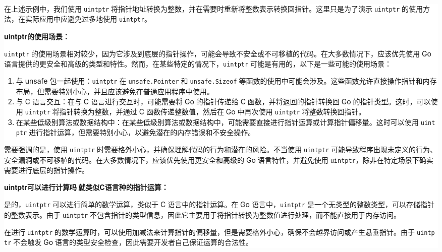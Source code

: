 在上述示例中，我们使用 `uintptr` 将指针地址转换为整数，并在需要时重新将整数表示转换回指针。这里只是为了演示 `uintptr` 的使用方法，在实际应用中应避免过多地使用 `uintptr`。

**uintptr的使用场景：**

`uintptr` 的使用场景相对较少，因为它涉及到底层的指针操作，可能会导致不安全或不可移植的代码。在大多数情况下，应该优先使用 Go 语言提供的更安全和高级的类型和特性。然而，在某些特定的情况下，`uintptr` 可能是有用的，以下是一些可能的使用场景：

1. 与 unsafe 包一起使用：`uintptr` 在 `unsafe.Pointer` 和 `unsafe.Sizeof` 等函数的使用中可能会涉及。这些函数允许直接操作指针和内存布局，但需要特别小心，并且应该避免在普通应用程序中使用。
2. 与 C 语言交互：在与 C 语言进行交互时，可能需要将 Go 的指针传递给 C 函数，并将返回的指针转换回 Go 的指针类型。这时，可以使用 `uintptr` 将指针转换为整数，并通过 C 函数传递整数值，然后在 Go 中再次使用 `uintptr` 将整数转换回指针。
3. 在某些低级别算法或数据结构中：在某些低级别算法或数据结构中，可能需要直接进行指针运算或计算指针偏移量。这时可以使用 `uintptr` 进行指针运算，但需要特别小心，以避免潜在的内存错误和不安全操作。

需要强调的是，使用 `uintptr` 时需要格外小心，并确保理解代码的行为和潜在的风险。不当使用 `uintptr` 可能导致程序出现未定义的行为、安全漏洞或不可移植的代码。在大多数情况下，应该优先使用更安全和高级的 Go 语言特性，并避免使用 `uintptr`，除非在特定场景下确实需要进行底层的指针操作。

**uintptr可以进行计算吗  就类似C语言种的指针运算：**

是的，`uintptr` 可以进行简单的数学运算，类似于 C 语言中的指针运算。在 Go 语言中，`uintptr` 是一个无类型的整数类型，可以存储指针的整数表示。由于 `uintptr` 不包含指针的类型信息，因此它主要用于将指针转换为整数值进行处理，而不能直接用于内存访问。

在进行 `uintptr` 的数学运算时，可以使用加减法来计算指针的偏移量，但是需要格外小心，确保不会越界访问或产生悬垂指针。由于 `uintptr` 不会触发 Go 语言的类型安全检查，因此需要开发者自己保证运算的合法性。

